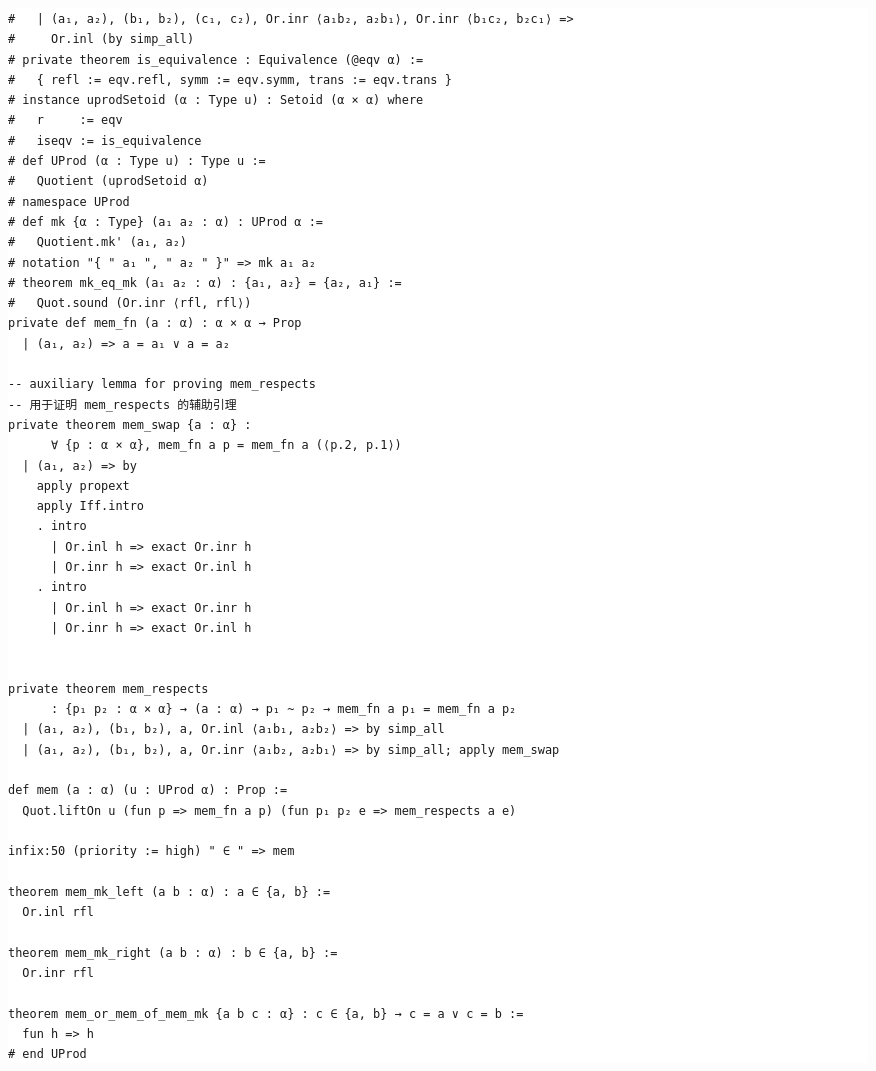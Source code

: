 ```lean
#   | (a₁, a₂), (b₁, b₂), (c₁, c₂), Or.inr ⟨a₁b₂, a₂b₁⟩, Or.inr ⟨b₁c₂, b₂c₁⟩ =>
#     Or.inl (by simp_all)
# private theorem is_equivalence : Equivalence (@eqv α) :=
#   { refl := eqv.refl, symm := eqv.symm, trans := eqv.trans }
# instance uprodSetoid (α : Type u) : Setoid (α × α) where
#   r     := eqv
#   iseqv := is_equivalence
# def UProd (α : Type u) : Type u :=
#   Quotient (uprodSetoid α)
# namespace UProd
# def mk {α : Type} (a₁ a₂ : α) : UProd α :=
#   Quotient.mk' (a₁, a₂)
# notation "{ " a₁ ", " a₂ " }" => mk a₁ a₂
# theorem mk_eq_mk (a₁ a₂ : α) : {a₁, a₂} = {a₂, a₁} :=
#   Quot.sound (Or.inr ⟨rfl, rfl⟩)
private def mem_fn (a : α) : α × α → Prop
  | (a₁, a₂) => a = a₁ ∨ a = a₂

-- auxiliary lemma for proving mem_respects
-- 用于证明 mem_respects 的辅助引理
private theorem mem_swap {a : α} :
      ∀ {p : α × α}, mem_fn a p = mem_fn a (⟨p.2, p.1⟩)
  | (a₁, a₂) => by
    apply propext
    apply Iff.intro
    . intro
      | Or.inl h => exact Or.inr h
      | Or.inr h => exact Or.inl h
    . intro
      | Or.inl h => exact Or.inr h
      | Or.inr h => exact Or.inl h


private theorem mem_respects
      : {p₁ p₂ : α × α} → (a : α) → p₁ ~ p₂ → mem_fn a p₁ = mem_fn a p₂
  | (a₁, a₂), (b₁, b₂), a, Or.inl ⟨a₁b₁, a₂b₂⟩ => by simp_all
  | (a₁, a₂), (b₁, b₂), a, Or.inr ⟨a₁b₂, a₂b₁⟩ => by simp_all; apply mem_swap

def mem (a : α) (u : UProd α) : Prop :=
  Quot.liftOn u (fun p => mem_fn a p) (fun p₁ p₂ e => mem_respects a e)

infix:50 (priority := high) " ∈ " => mem

theorem mem_mk_left (a b : α) : a ∈ {a, b} :=
  Or.inl rfl

theorem mem_mk_right (a b : α) : b ∈ {a, b} :=
  Or.inr rfl

theorem mem_or_mem_of_mem_mk {a b c : α} : c ∈ {a, b} → c = a ∨ c = b :=
  fun h => h
# end UProd
```
